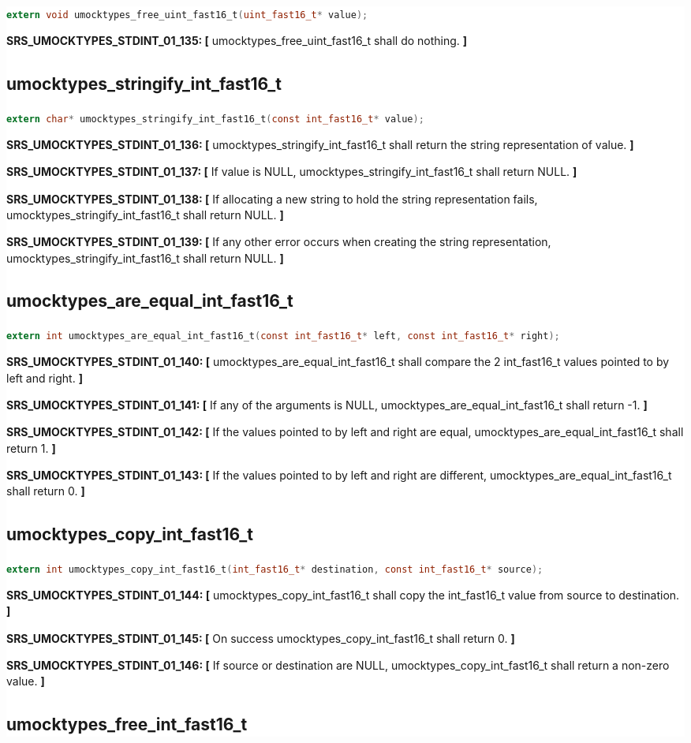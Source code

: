 ```c
extern void umocktypes_free_uint_fast16_t(uint_fast16_t* value);
```

**SRS_UMOCKTYPES_STDINT_01_135: [** umocktypes_free_uint_fast16_t shall do nothing. **]**

## umocktypes_stringify_int_fast16_t

```c
extern char* umocktypes_stringify_int_fast16_t(const int_fast16_t* value);
```

**SRS_UMOCKTYPES_STDINT_01_136: [** umocktypes_stringify_int_fast16_t shall return the string representation of value. **]**

**SRS_UMOCKTYPES_STDINT_01_137: [** If value is NULL, umocktypes_stringify_int_fast16_t shall return NULL. **]**

**SRS_UMOCKTYPES_STDINT_01_138: [** If allocating a new string to hold the string representation fails, umocktypes_stringify_int_fast16_t shall return NULL. **]**

**SRS_UMOCKTYPES_STDINT_01_139: [** If any other error occurs when creating the string representation, umocktypes_stringify_int_fast16_t shall return NULL. **]**

## umocktypes_are_equal_int_fast16_t

```c
extern int umocktypes_are_equal_int_fast16_t(const int_fast16_t* left, const int_fast16_t* right);
```

**SRS_UMOCKTYPES_STDINT_01_140: [** umocktypes_are_equal_int_fast16_t shall compare the 2 int_fast16_t values pointed to by left and right. **]**

**SRS_UMOCKTYPES_STDINT_01_141: [** If any of the arguments is NULL, umocktypes_are_equal_int_fast16_t shall return -1. **]**

**SRS_UMOCKTYPES_STDINT_01_142: [** If the values pointed to by left and right are equal, umocktypes_are_equal_int_fast16_t shall return 1. **]**

**SRS_UMOCKTYPES_STDINT_01_143: [** If the values pointed to by left and right are different, umocktypes_are_equal_int_fast16_t shall return 0. **]**

## umocktypes_copy_int_fast16_t

```c
extern int umocktypes_copy_int_fast16_t(int_fast16_t* destination, const int_fast16_t* source);
```

**SRS_UMOCKTYPES_STDINT_01_144: [** umocktypes_copy_int_fast16_t shall copy the int_fast16_t value from source to destination. **]**

**SRS_UMOCKTYPES_STDINT_01_145: [** On success umocktypes_copy_int_fast16_t shall return 0. **]**

**SRS_UMOCKTYPES_STDINT_01_146: [** If source or destination are NULL, umocktypes_copy_int_fast16_t shall return a non-zero value. **]**

## umocktypes_free_int_fast16_t
